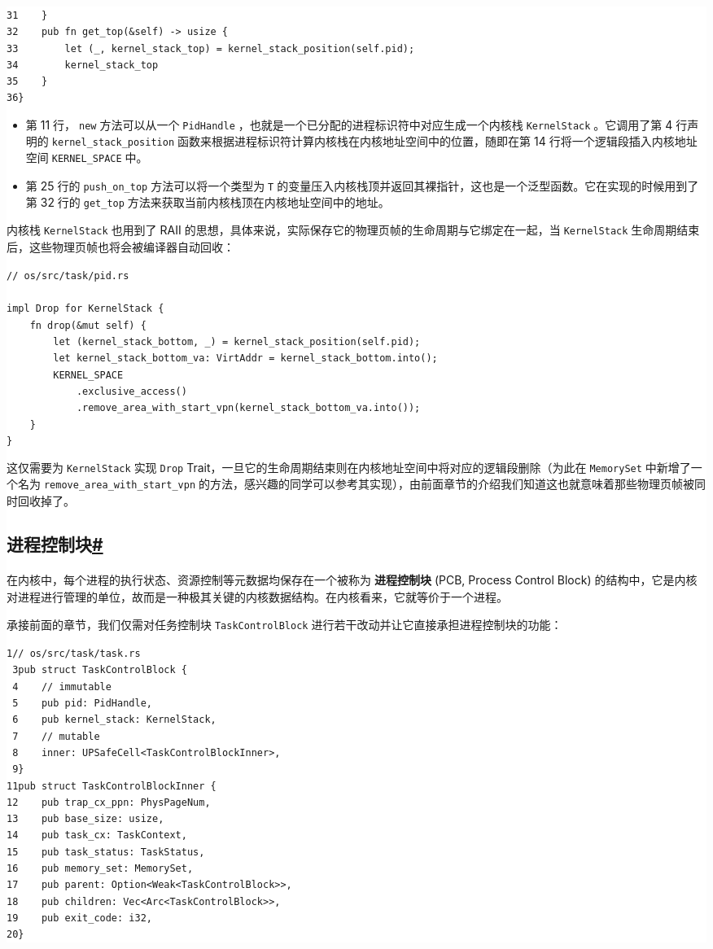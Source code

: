 ```
31    }
32    pub fn get_top(&self) -> usize {
33        let (_, kernel_stack_top) = kernel_stack_position(self.pid);
34        kernel_stack_top
35    }
36}
```

*   第 11 行， `new` 方法可以从一个 `PidHandle` ，也就是一个已分配的进程标识符中对应生成一个内核栈 `KernelStack` 。它调用了第 4 行声明的 `kernel_stack_position` 函数来根据进程标识符计算内核栈在内核地址空间中的位置，随即在第 14 行将一个逻辑段插入内核地址空间 `KERNEL_SPACE` 中。
    
*   第 25 行的 `push_on_top` 方法可以将一个类型为 `T` 的变量压入内核栈顶并返回其裸指针，这也是一个泛型函数。它在实现的时候用到了第 32 行的 `get_top` 方法来获取当前内核栈顶在内核地址空间中的地址。
    

内核栈 `KernelStack` 也用到了 RAII 的思想，具体来说，实际保存它的物理页帧的生命周期与它绑定在一起，当 `KernelStack` 生命周期结束后，这些物理页帧也将会被编译器自动回收：

```
// os/src/task/pid.rs

impl Drop for KernelStack {
    fn drop(&mut self) {
        let (kernel_stack_bottom, _) = kernel_stack_position(self.pid);
        let kernel_stack_bottom_va: VirtAddr = kernel_stack_bottom.into();
        KERNEL_SPACE
            .exclusive_access()
            .remove_area_with_start_vpn(kernel_stack_bottom_va.into());
    }
}
```

这仅需要为 `KernelStack` 实现 `Drop` Trait，一旦它的生命周期结束则在内核地址空间中将对应的逻辑段删除（为此在 `MemorySet` 中新增了一个名为 `remove_area_with_start_vpn` 的方法，感兴趣的同学可以参考其实现），由前面章节的介绍我们知道这也就意味着那些物理页帧被同时回收掉了。

进程控制块[#]( #id9 "永久链接至标题")
------------------------

在内核中，每个进程的执行状态、资源控制等元数据均保存在一个被称为 **进程控制块** (PCB, Process Control Block) 的结构中，它是内核对进程进行管理的单位，故而是一种极其关键的内核数据结构。在内核看来，它就等价于一个进程。

承接前面的章节，我们仅需对任务控制块 `TaskControlBlock` 进行若干改动并让它直接承担进程控制块的功能：

```
1// os/src/task/task.rs
 3pub struct TaskControlBlock {
 4    // immutable
 5    pub pid: PidHandle,
 6    pub kernel_stack: KernelStack,
 7    // mutable
 8    inner: UPSafeCell<TaskControlBlockInner>,
 9}
11pub struct TaskControlBlockInner {
12    pub trap_cx_ppn: PhysPageNum,
13    pub base_size: usize,
14    pub task_cx: TaskContext,
15    pub task_status: TaskStatus,
16    pub memory_set: MemorySet,
17    pub parent: Option<Weak<TaskControlBlock>>,
18    pub children: Vec<Arc<TaskControlBlock>>,
19    pub exit_code: i32,
20}
```
